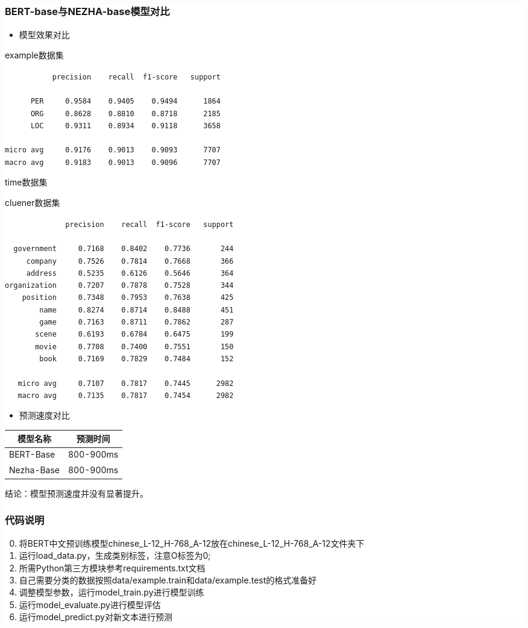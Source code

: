 ### BERT-base与NEZHA-base模型对比

- 模型效果对比

example数据集

```
           precision    recall  f1-score   support

      PER     0.9584    0.9405    0.9494      1864
      ORG     0.8628    0.8810    0.8718      2185
      LOC     0.9311    0.8934    0.9118      3658

micro avg     0.9176    0.9013    0.9093      7707
macro avg     0.9183    0.9013    0.9096      7707
```

time数据集

```

```

cluener数据集

```
              precision    recall  f1-score   support

  government     0.7168    0.8402    0.7736       244
     company     0.7526    0.7814    0.7668       366
     address     0.5235    0.6126    0.5646       364
organization     0.7207    0.7878    0.7528       344
    position     0.7348    0.7953    0.7638       425
        name     0.8274    0.8714    0.8488       451
        game     0.7163    0.8711    0.7862       287
       scene     0.6193    0.6784    0.6475       199
       movie     0.7708    0.7400    0.7551       150
        book     0.7169    0.7829    0.7484       152

   micro avg     0.7107    0.7817    0.7445      2982
   macro avg     0.7135    0.7817    0.7454      2982
```

- 预测速度对比

|模型名称|预测时间|
|---|---|
|BERT-Base|800-900ms|
|Nezha-Base|800-900ms|

结论：模型预测速度并没有显著提升。

### 代码说明

0. 将BERT中文预训练模型chinese_L-12_H-768_A-12放在chinese_L-12_H-768_A-12文件夹下
1. 运行load_data.py，生成类别标签，注意O标签为0;
2. 所需Python第三方模块参考requirements.txt文档
3. 自己需要分类的数据按照data/example.train和data/example.test的格式准备好
4. 调整模型参数，运行model_train.py进行模型训练
5. 运行model_evaluate.py进行模型评估
6. 运行model_predict.py对新文本进行预测